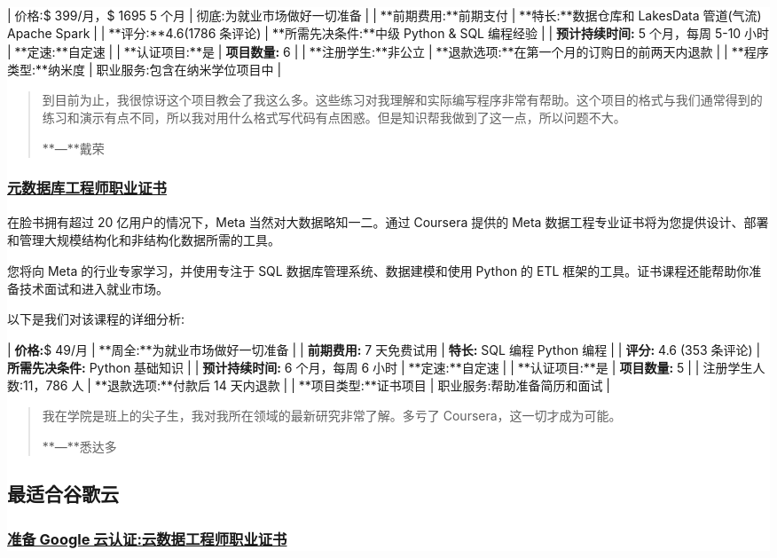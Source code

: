 
| 价格:$ 399/月，$ 1695 5 个月 | 彻底:为就业市场做好一切准备 |
| **前期费用:**前期支付 | **特长:**数据仓库和 LakesData 管道(气流)
Apache Spark |
| **评分:**4.6(1786 条评论) | **所需先决条件:**中级 Python & SQL 编程经验 |
| **预计持续时间:** 5 个月，每周 5-10 小时 | **定速:**自定速 |
| **认证项目:**是 | **项目数量:** 6 |
| **注册学生:**非公立 | **退款选项:**在第一个月的订购日的前两天内退款 |
| **程序类型:**纳米度 | 职业服务:包含在纳米学位项目中 |



> 到目前为止，我很惊讶这个项目教会了我这么多。这些练习对我理解和实际编写程序非常有帮助。这个项目的格式与我们通常得到的练习和演示有点不同，所以我对用什么格式写代码有点困惑。但是知识帮我做到了这一点，所以问题不大。
> 
> **—**戴荣

### [元数据库工程师职业证书](https://www.coursera.org/professional-certificates/meta-database-engineer)

在脸书拥有超过 20 亿用户的情况下，Meta 当然对大数据略知一二。通过 Coursera 提供的 Meta 数据工程专业证书将为您提供设计、部署和管理大规模结构化和非结构化数据所需的工具。

您将向 Meta 的行业专家学习，并使用专注于 SQL 数据库管理系统、数据建模和使用 Python 的 ETL 框架的工具。证书课程还能帮助你准备技术面试和进入就业市场。

以下是我们对该课程的详细分析:



| **价格:**$ 49/月 | **周全:**为就业市场做好一切准备 |
| **前期费用:** 7 天免费试用 | **特长:** SQL 编程
Python 编程 |
| **评分:** 4.6 (353 条评论) | **所需先决条件:**
Python 基础知识 |
| **预计持续时间:** 6 个月，每周 6 小时 | **定速:**自定速 |
| **认证项目:**是 | **项目数量:** 5 |
| 注册学生人数:11，786 人 | **退款选项:**付款后 14 天内退款 |
| **项目类型:**证书项目 | 职业服务:帮助准备简历和面试 |



> 我在学院是班上的尖子生，我对我所在领域的最新研究非常了解。多亏了 Coursera，这一切才成为可能。
> 
> **—**悉达多

## **最适合谷歌云**

### [准备 Google 云认证:云数据工程师职业证书](https://www.coursera.org/professional-certificates/gcp-data-engineering)
